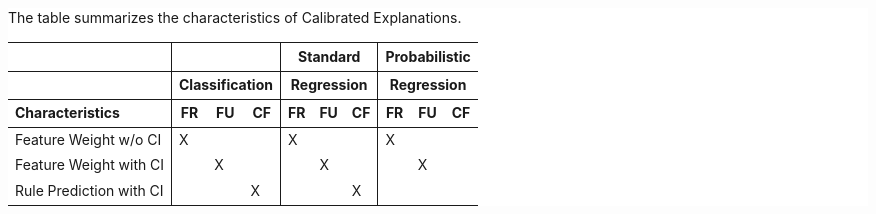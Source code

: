 The table summarizes the characteristics of Calibrated Explanations.
<table align="center" style="border-collapse: collapse;">
  <tr>
    <th style="border-bottom: 0px; text-align: left;"></th>
    <th style="text-align: center; border-left: 1px solid; border-bottom: 0px;" colspan="3"></th>
	<th style="text-align: center; border-left: 1px solid; border-bottom: 0px;" colspan="3">Standard</th>
	<th style="text-align: center; border-left: 1px solid; border-bottom: 0px;" colspan="3">Probabilistic</th>	
  </tr>
  <tr>
    <th style="border-bottom: 0px; text-align: left;"></th>
    <th style="text-align: center; border-left: 1px solid; border-bottom: 0px;" colspan="3">Classification</th>
	<th style="text-align: center; border-left: 1px solid; border-bottom: 0px;" colspan="3">Regression</th>
	<th style="text-align: center; border-left: 1px solid; border-bottom: 0px;" colspan="3">Regression</th>	
  </tr>
  <tr>
    <th style="border-bottom: 1px solid; text-align: left;">Characteristics</th>
    <th style="border-bottom: 1px solid; border-left: 1px solid; ">FR</th>
    <th style="border-bottom: 1px solid;">FU</th>
    <th style="border-bottom: 1px solid;">CF</th>
    <th style="border-bottom: 1px solid; border-left: 1px solid; ">FR</th>
    <th style="border-bottom: 1px solid;">FU</th>
    <th style="border-bottom: 1px solid;">CF</th>
    <th style="border-bottom: 1px solid; border-left: 1px solid; ">FR</th>
    <th style="border-bottom: 1px solid;">FU</th>
    <th style="border-bottom: 1px solid;">CF</th>
  </tr>
  <tr>
    <td style="text-align: left;">Feature Weight w/o CI</td>
    <td style="border-left: 1px solid; ">X</td>
    <td></td>
    <td></td>
    <td style="border-left: 1px solid; ">X</td>
    <td></td>
    <td></td>
    <td style="border-left: 1px solid; ">X</td>
    <td></td>
    <td></td>
  </tr>
  <tr>
    <td style="text-align: left;">Feature Weight with CI</td>
    <td style="border-left: 1px solid; "></td>
    <td>X</td>
    <td></td>
    <td style="border-left: 1px solid; "></td>
    <td>X</td>
    <td></td>
    <td style="border-left: 1px solid; "></td>
    <td>X</td>
    <td></td>
  </tr>
  <tr>
    <td style="border-bottom: 1px solid; text-align: left;">Rule Prediction with CI</td>
    <td style="border-bottom: 1px solid; border-left: 1px solid; "></td>
    <td style="border-bottom: 1px solid;"></td>
    <td style="border-bottom: 1px solid;">X</td>
    <td style="border-bottom: 1px solid; border-left: 1px solid;"></td>
    <td style="border-bottom: 1px solid;"></td>
    <td style="border-bottom: 1px solid;">X</td>
    <td style="border-bottom: 1px solid; border-left: 1px solid;"></td>